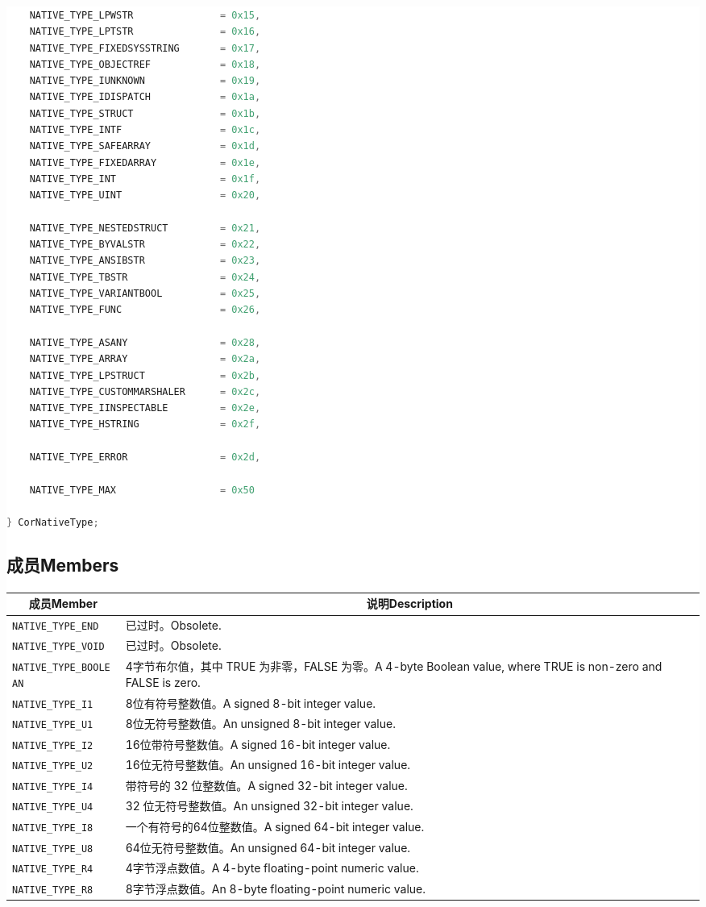 ```cpp  
    NATIVE_TYPE_LPWSTR               = 0x15,  
    NATIVE_TYPE_LPTSTR               = 0x16,  
    NATIVE_TYPE_FIXEDSYSSTRING       = 0x17,  
    NATIVE_TYPE_OBJECTREF            = 0x18,  
    NATIVE_TYPE_IUNKNOWN             = 0x19,  
    NATIVE_TYPE_IDISPATCH            = 0x1a,  
    NATIVE_TYPE_STRUCT               = 0x1b,  
    NATIVE_TYPE_INTF                 = 0x1c,  
    NATIVE_TYPE_SAFEARRAY            = 0x1d,  
    NATIVE_TYPE_FIXEDARRAY           = 0x1e,  
    NATIVE_TYPE_INT                  = 0x1f,  
    NATIVE_TYPE_UINT                 = 0x20,  
  
    NATIVE_TYPE_NESTEDSTRUCT         = 0x21,  
    NATIVE_TYPE_BYVALSTR             = 0x22,  
    NATIVE_TYPE_ANSIBSTR             = 0x23,  
    NATIVE_TYPE_TBSTR                = 0x24,  
    NATIVE_TYPE_VARIANTBOOL          = 0x25,  
    NATIVE_TYPE_FUNC                 = 0x26,  
  
    NATIVE_TYPE_ASANY                = 0x28,  
    NATIVE_TYPE_ARRAY                = 0x2a,  
    NATIVE_TYPE_LPSTRUCT             = 0x2b,  
    NATIVE_TYPE_CUSTOMMARSHALER      = 0x2c,  
    NATIVE_TYPE_IINSPECTABLE         = 0x2e,  
    NATIVE_TYPE_HSTRING              = 0x2f,  
  
    NATIVE_TYPE_ERROR                = 0x2d,
  
    NATIVE_TYPE_MAX                  = 0x50  
  
} CorNativeType;  
```  
  
## <a name="members"></a><span data-ttu-id="a7fce-105">成员</span><span class="sxs-lookup"><span data-stu-id="a7fce-105">Members</span></span>  
  
|<span data-ttu-id="a7fce-106">成员</span><span class="sxs-lookup"><span data-stu-id="a7fce-106">Member</span></span>|<span data-ttu-id="a7fce-107">说明</span><span class="sxs-lookup"><span data-stu-id="a7fce-107">Description</span></span>|  
|------------|-----------------|  
|`NATIVE_TYPE_END`|<span data-ttu-id="a7fce-108">已过时。</span><span class="sxs-lookup"><span data-stu-id="a7fce-108">Obsolete.</span></span>|  
|`NATIVE_TYPE_VOID`|<span data-ttu-id="a7fce-109">已过时。</span><span class="sxs-lookup"><span data-stu-id="a7fce-109">Obsolete.</span></span>|  
|`NATIVE_TYPE_BOOLEAN`|<span data-ttu-id="a7fce-110">4字节布尔值，其中 TRUE 为非零，FALSE 为零。</span><span class="sxs-lookup"><span data-stu-id="a7fce-110">A 4-byte Boolean value, where TRUE is non-zero and FALSE is zero.</span></span>|  
|`NATIVE_TYPE_I1`|<span data-ttu-id="a7fce-111">8位有符号整数值。</span><span class="sxs-lookup"><span data-stu-id="a7fce-111">A signed 8-bit integer value.</span></span>|  
|`NATIVE_TYPE_U1`|<span data-ttu-id="a7fce-112">8位无符号整数值。</span><span class="sxs-lookup"><span data-stu-id="a7fce-112">An unsigned 8-bit integer value.</span></span>|  
|`NATIVE_TYPE_I2`|<span data-ttu-id="a7fce-113">16位带符号整数值。</span><span class="sxs-lookup"><span data-stu-id="a7fce-113">A signed 16-bit integer value.</span></span>|  
|`NATIVE_TYPE_U2`|<span data-ttu-id="a7fce-114">16位无符号整数值。</span><span class="sxs-lookup"><span data-stu-id="a7fce-114">An unsigned 16-bit integer value.</span></span>|  
|`NATIVE_TYPE_I4`|<span data-ttu-id="a7fce-115">带符号的 32 位整数值。</span><span class="sxs-lookup"><span data-stu-id="a7fce-115">A signed 32-bit integer value.</span></span>|  
|`NATIVE_TYPE_U4`|<span data-ttu-id="a7fce-116">32 位无符号整数值。</span><span class="sxs-lookup"><span data-stu-id="a7fce-116">An unsigned 32-bit integer value.</span></span>|  
|`NATIVE_TYPE_I8`|<span data-ttu-id="a7fce-117">一个有符号的64位整数值。</span><span class="sxs-lookup"><span data-stu-id="a7fce-117">A signed 64-bit integer value.</span></span>|  
|`NATIVE_TYPE_U8`|<span data-ttu-id="a7fce-118">64位无符号整数值。</span><span class="sxs-lookup"><span data-stu-id="a7fce-118">An unsigned 64-bit integer value.</span></span>|  
|`NATIVE_TYPE_R4`|<span data-ttu-id="a7fce-119">4字节浮点数值。</span><span class="sxs-lookup"><span data-stu-id="a7fce-119">A 4-byte floating-point numeric value.</span></span>|  
|`NATIVE_TYPE_R8`|<span data-ttu-id="a7fce-120">8字节浮点数值。</span><span class="sxs-lookup"><span data-stu-id="a7fce-120">An 8-byte floating-point numeric value.</span></span>|  